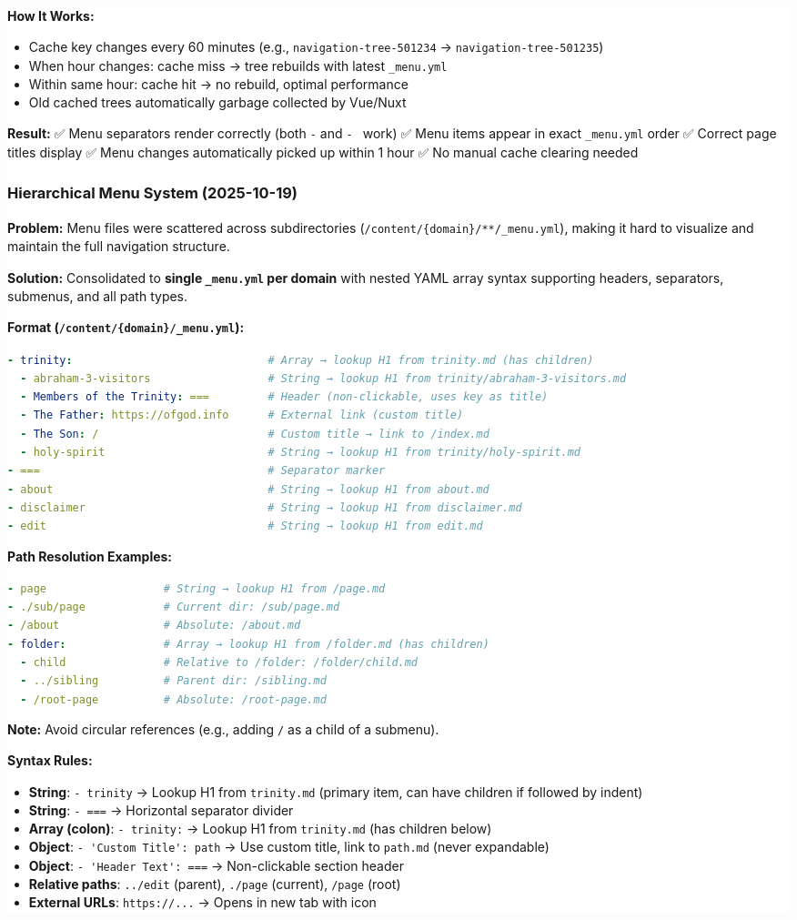 **How It Works:**
- Cache key changes every 60 minutes (e.g., `navigation-tree-501234` → `navigation-tree-501235`)
- When hour changes: cache miss → tree rebuilds with latest `_menu.yml`
- Within same hour: cache hit → no rebuild, optimal performance
- Old cached trees automatically garbage collected by Vue/Nuxt

**Result:**
✅ Menu separators render correctly (both `-` and `- ` work)
✅ Menu items appear in exact `_menu.yml` order
✅ Correct page titles display
✅ Menu changes automatically picked up within 1 hour
✅ No manual cache clearing needed

### Hierarchical Menu System (2025-10-19)
**Problem:** Menu files were scattered across subdirectories (`/content/{domain}/**/_menu.yml`), making it hard to visualize and maintain the full navigation structure.

**Solution:** Consolidated to **single `_menu.yml` per domain** with nested YAML array syntax supporting headers, separators, submenus, and all path types.

**Format (`/content/{domain}/_menu.yml`):**
```yaml
- trinity:                              # Array → lookup H1 from trinity.md (has children)
  - abraham-3-visitors                  # String → lookup H1 from trinity/abraham-3-visitors.md
  - Members of the Trinity: ===         # Header (non-clickable, uses key as title)
  - The Father: https://ofgod.info      # External link (custom title)
  - The Son: /                          # Custom title → link to /index.md
  - holy-spirit                         # String → lookup H1 from trinity/holy-spirit.md
- ===                                   # Separator marker
- about                                 # String → lookup H1 from about.md
- disclaimer                            # String → lookup H1 from disclaimer.md
- edit                                  # String → lookup H1 from edit.md
```

**Path Resolution Examples:**
```yaml
- page                  # String → lookup H1 from /page.md
- ./sub/page            # Current dir: /sub/page.md
- /about                # Absolute: /about.md
- folder:               # Array → lookup H1 from /folder.md (has children)
  - child               # Relative to /folder: /folder/child.md
  - ../sibling          # Parent dir: /sibling.md
  - /root-page          # Absolute: /root-page.md
```

**Note:** Avoid circular references (e.g., adding `/` as a child of a submenu).

**Syntax Rules:**
- **String**: `- trinity` → Lookup H1 from `trinity.md` (primary item, can have children if followed by indent)
- **String**: `- ===` → Horizontal separator divider
- **Array (colon)**: `- trinity:` → Lookup H1 from `trinity.md` (has children below)
- **Object**: `- 'Custom Title': path` → Use custom title, link to `path.md` (never expandable)
- **Object**: `- 'Header Text': ===` → Non-clickable section header
- **Relative paths**: `../edit` (parent), `./page` (current), `/page` (root)
- **External URLs**: `https://...` → Opens in new tab with icon
